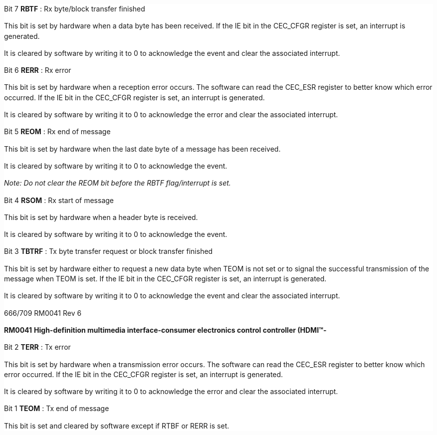 Bit 7 **RBTF** : Rx byte/block transfer finished

This bit is set by hardware when a data byte has been received. If the IE bit in the CEC_CFGR
register is set, an interrupt is generated.

It is cleared by software by writing it to 0 to acknowledge the event and clear the associated
interrupt.


Bit 6 **RERR** : Rx error

This bit is set by hardware when a reception error occurs. The software can read the
CEC_ESR register to better know which error occurred. If the IE bit in the CEC_CFGR register
is set, an interrupt is generated.

It is cleared by software by writing it to 0 to acknowledge the error and clear the associated
interrupt.


Bit 5 **REOM** : Rx end of message

This bit is set by hardware when the last date byte of a message has been received.

It is cleared by software by writing it to 0 to acknowledge the event.

_Note: Do not clear the REOM bit before the RBTF flag/interrupt is set._


Bit 4 **RSOM** : Rx start of message

This bit is set by hardware when a header byte is received.

It is cleared by software by writing it to 0 to acknowledge the event.


Bit 3 **TBTRF** : Tx byte transfer request or block transfer finished

This bit is set by hardware either to request a new data byte when TEOM is not set or to signal
the successful transmission of the message when TEOM is set. If the IE bit in the CEC_CFGR
register is set, an interrupt is generated.

It is cleared by software by writing it to 0 to acknowledge the event and clear the associated
interrupt.


666/709 RM0041 Rev 6


**RM0041** **High-definition multimedia interface-consumer electronics control controller (HDMI™-**


Bit 2 **TERR** : Tx error

This bit is set by hardware when a transmission error occurs. The software can read the
CEC_ESR register to better know which error occurred. If the IE bit in the CEC_CFGR register
is set, an interrupt is generated.

It is cleared by software by writing it to 0 to acknowledge the error and clear the associated
interrupt.


Bit 1 **TEOM** : Tx end of message

This bit is set and cleared by software except if RTBF or RERR is set.
